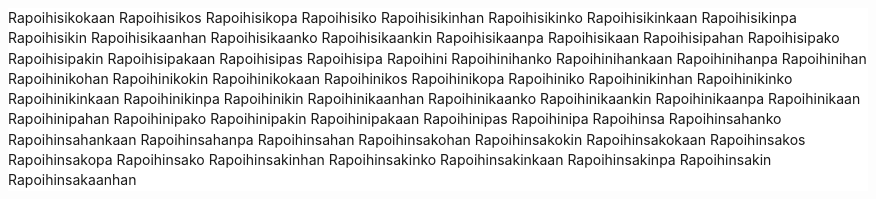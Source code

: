 Rapoihisikokaan
Rapoihisikos
Rapoihisikopa
Rapoihisiko
Rapoihisikinhan
Rapoihisikinko
Rapoihisikinkaan
Rapoihisikinpa
Rapoihisikin
Rapoihisikaanhan
Rapoihisikaanko
Rapoihisikaankin
Rapoihisikaanpa
Rapoihisikaan
Rapoihisipahan
Rapoihisipako
Rapoihisipakin
Rapoihisipakaan
Rapoihisipas
Rapoihisipa
Rapoihini
Rapoihinihanko
Rapoihinihankaan
Rapoihinihanpa
Rapoihinihan
Rapoihinikohan
Rapoihinikokin
Rapoihinikokaan
Rapoihinikos
Rapoihinikopa
Rapoihiniko
Rapoihinikinhan
Rapoihinikinko
Rapoihinikinkaan
Rapoihinikinpa
Rapoihinikin
Rapoihinikaanhan
Rapoihinikaanko
Rapoihinikaankin
Rapoihinikaanpa
Rapoihinikaan
Rapoihinipahan
Rapoihinipako
Rapoihinipakin
Rapoihinipakaan
Rapoihinipas
Rapoihinipa
Rapoihinsa
Rapoihinsahanko
Rapoihinsahankaan
Rapoihinsahanpa
Rapoihinsahan
Rapoihinsakohan
Rapoihinsakokin
Rapoihinsakokaan
Rapoihinsakos
Rapoihinsakopa
Rapoihinsako
Rapoihinsakinhan
Rapoihinsakinko
Rapoihinsakinkaan
Rapoihinsakinpa
Rapoihinsakin
Rapoihinsakaanhan